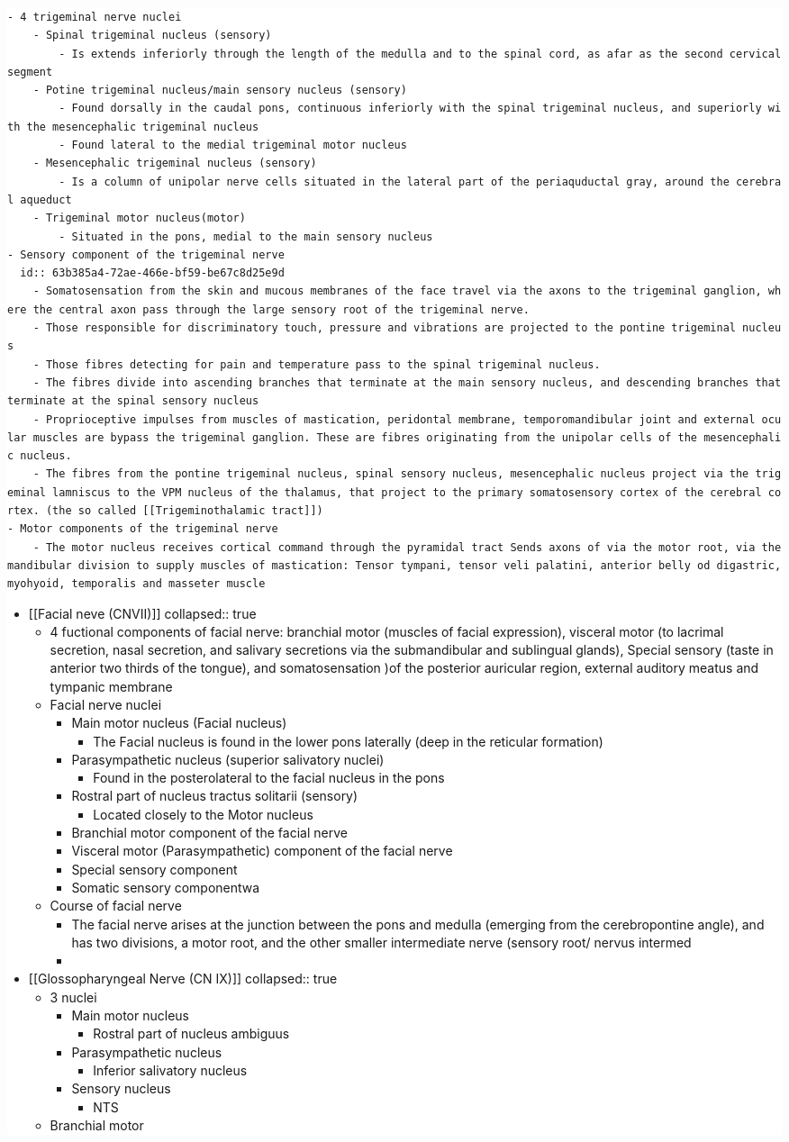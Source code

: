 	- 4 trigeminal nerve nuclei
		- Spinal trigeminal nucleus (sensory)
			- Is extends inferiorly through the length of the medulla and to the spinal cord, as afar as the second cervical segment
		- Potine trigeminal nucleus/main sensory nucleus (sensory)
			- Found dorsally in the caudal pons, continuous inferiorly with the spinal trigeminal nucleus, and superiorly with the mesencephalic trigeminal nucleus
			- Found lateral to the medial trigeminal motor nucleus
		- Mesencephalic trigeminal nucleus (sensory)
			- Is a column of unipolar nerve cells situated in the lateral part of the periaquductal gray, around the cerebral aqueduct
		- Trigeminal motor nucleus(motor)
			- Situated in the pons, medial to the main sensory nucleus
	- Sensory component of the trigeminal nerve
	  id:: 63b385a4-72ae-466e-bf59-be67c8d25e9d
		- Somatosensation from the skin and mucous membranes of the face travel via the axons to the trigeminal ganglion, where the central axon pass through the large sensory root of the trigeminal nerve.
		- Those responsible for discriminatory touch, pressure and vibrations are projected to the pontine trigeminal nucleus
		- Those fibres detecting for pain and temperature pass to the spinal trigeminal nucleus.
		- The fibres divide into ascending branches that terminate at the main sensory nucleus, and descending branches that terminate at the spinal sensory nucleus
		- Proprioceptive impulses from muscles of mastication, peridontal membrane, temporomandibular joint and external ocular muscles are bypass the trigeminal ganglion. These are fibres originating from the unipolar cells of the mesencephalic nucleus.
		- The fibres from the pontine trigeminal nucleus, spinal sensory nucleus, mesencephalic nucleus project via the trigeminal lamniscus to the VPM nucleus of the thalamus, that project to the primary somatosensory cortex of the cerebral cortex. (the so called [[Trigeminothalamic tract]])
	- Motor components of the trigeminal nerve
		- The motor nucleus receives cortical command through the pyramidal tract Sends axons of via the motor root, via the mandibular division to supply muscles of mastication: Tensor tympani, tensor veli palatini, anterior belly od digastric, myohyoid, temporalis and masseter muscle
- [[Facial neve (CNVII)]]
  collapsed:: true
	- 4 fuctional components of facial nerve: branchial motor (muscles of facial expression), visceral motor (to lacrimal secretion, nasal secretion, and salivary secretions via the submandibular and sublingual glands), Special sensory (taste in anterior two thirds of the tongue), and somatosensation )of the posterior auricular region, external auditory meatus and tympanic membrane
	- Facial nerve nuclei
		- Main motor nucleus (Facial nucleus)
			- The Facial nucleus is found in the lower pons laterally (deep in the reticular formation)
		- Parasympathetic nucleus (superior salivatory nuclei)
			- Found in the posterolateral to the facial nucleus in the pons
		- Rostral part of nucleus tractus solitarii (sensory)
			- Located closely to the Motor nucleus
		- Branchial motor component of the facial nerve
		- Visceral motor (Parasympathetic) component of the facial nerve
		- Special sensory component
		- Somatic sensory componentwa
	- Course of facial nerve
		- The facial nerve arises at the junction between the pons and medulla (emerging from the cerebropontine angle), and has two divisions, a motor root, and the other smaller intermediate nerve (sensory root/ nervus intermed
		-
- [[Glossopharyngeal Nerve (CN IX)]]
  collapsed:: true
	- 3 nuclei
		- Main motor nucleus
			- Rostral part of nucleus ambiguus
		- Parasympathetic nucleus
			- Inferior salivatory nucleus
		- Sensory nucleus
			- NTS
	- Branchial motor